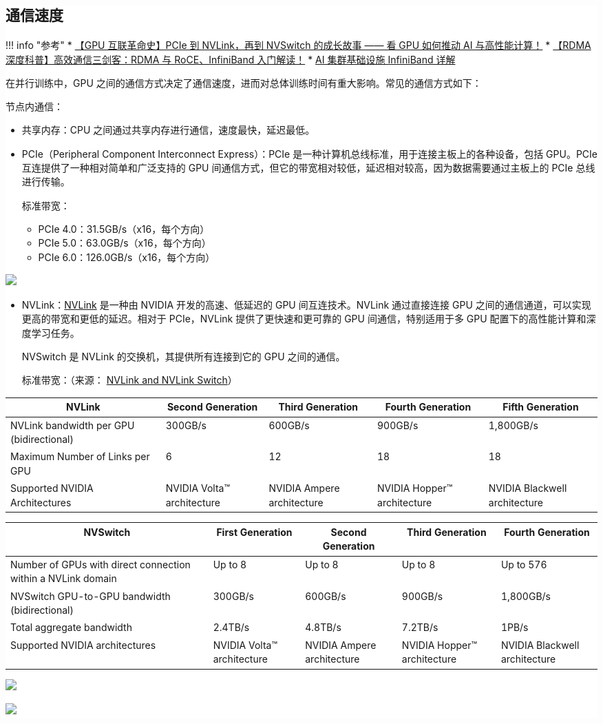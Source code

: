 ## 通信速度

!!! info "参考"
    * [【GPU 互联革命史】PCIe 到 NVLink，再到 NVSwitch 的成长故事 —— 看 GPU 如何推动 AI 与高性能计算！](https://www.bilibili.com/video/BV193BBYYEaG)
    * [【RDMA 深度科普】高效通信三剑客：RDMA 与 RoCE、InfiniBand 入门解读！](https://www.bilibili.com/video/BV1WokRYrEZw)
    * [AI 集群基础设施 InfiniBand 详解](https://zhuanlan.zhihu.com/p/673903240)

在并行训练中，GPU 之间的通信方式决定了通信速度，进而对总体训练时间有重大影响。常见的通信方式如下：

节点内通信：

* 共享内存：CPU 之间通过共享内存进行通信，速度最快，延迟最低。

* PCIe（Peripheral Component Interconnect Express）：PCIe 是一种计算机总线标准，用于连接主板上的各种设备，包括 GPU。PCIe 互连提供了一种相对简单和广泛支持的 GPU 间通信方式，但它的带宽相对较低，延迟相对较高，因为数据需要通过主板上的 PCIe 总线进行传输。

    标准带宽：

    * PCIe 4.0：31.5GB/s（x16，每个方向）
    * PCIe 5.0：63.0GB/s（x16，每个方向）
    * PCIe 6.0：126.0GB/s（x16，每个方向）

![](https://s2.loli.net/2025/01/01/VPMfcoykmHg9UON.png)

* NVLink：[NVLink](https://www.nvidia.com/en-us/data-center/nvlink/) 是一种由 NVIDIA 开发的高速、低延迟的 GPU 间互连技术。NVLink 通过直接连接 GPU 之间的通信通道，可以实现更高的带宽和更低的延迟。相对于 PCIe，NVLink 提供了更快速和更可靠的 GPU 间通信，特别适用于多 GPU 配置下的高性能计算和深度学习任务。

	NVSwitch 是 NVLink 的交换机，其提供所有连接到它的 GPU 之间的通信。

    标准带宽：（来源：
[NVLink and NVLink Switch](https://www.nvidia.com/en-us/data-center/nvlink/)）

| NVLink                                   | Second Generation          | Third Generation           | Fourth Generation           | Fifth Generation              |
| ---------------------------------------- | -------------------------- | -------------------------- | --------------------------- | ----------------------------- |
| NVLink bandwidth per GPU (bidirectional) | 300GB/s                    | 600GB/s                    | 900GB/s                     | 1,800GB/s                     |
| Maximum Number of Links per GPU          | 6                          | 12                         | 18                          | 18                            |
| Supported NVIDIA Architectures           | NVIDIA Volta™ architecture | NVIDIA Ampere architecture | NVIDIA Hopper™ architecture | NVIDIA Blackwell architecture |

| NVSwitch                                                     | First Generation           | Second Generation          | Third Generation            | Fourth Generation             |
| ------------------------------------------------------------ | -------------------------- | -------------------------- | --------------------------- | ----------------------------- |
| Number of GPUs with direct connection within a NVLink domain | Up to 8                    | Up to 8                    | Up to 8                     | Up to 576                     |
| NVSwitch GPU-to-GPU bandwidth (bidirectional)                | 300GB/s                    | 600GB/s                    | 900GB/s                     | 1,800GB/s                     |
| Total aggregate bandwidth                                    | 2.4TB/s                    | 4.8TB/s                    | 7.2TB/s                     | 1PB/s                         |
| Supported NVIDIA architectures                               | NVIDIA Volta™ architecture | NVIDIA Ampere architecture | NVIDIA Hopper™ architecture | NVIDIA Blackwell architecture |

![](https://s2.loli.net/2025/01/01/ehGl8F5HtjaDfLS.png)

![](https://www.nvidia.com/content/nvidiaGDC/us/en_US/data-center/nvlink/_jcr_content/root/responsivegrid/nv_container_1813223422/nv_image.coreimg.svg/1710784006566/hopper-grace-gtc24-charts-aggregate-bandwith-nvlink-at-scale.svg)
